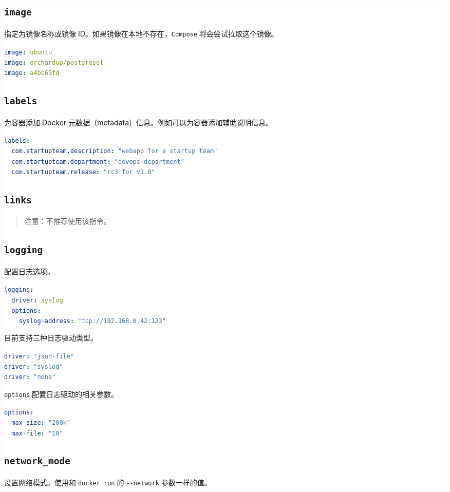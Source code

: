 ## `image`

指定为镜像名称或镜像 ID。如果镜像在本地不存在，`Compose` 将会尝试拉取这个镜像。

```yaml
image: ubuntu
image: orchardup/postgresql
image: a4bc65fd
```

## `labels`

为容器添加 Docker 元数据（metadata）信息。例如可以为容器添加辅助说明信息。

```yaml
labels:
  com.startupteam.description: "webapp for a startup team"
  com.startupteam.department: "devops department"
  com.startupteam.release: "rc3 for v1.0"
```

## `links`

>注意：不推荐使用该指令。

## `logging`

配置日志选项。

```yaml
logging:
  driver: syslog
  options:
    syslog-address: "tcp://192.168.0.42:123"
```

目前支持三种日志驱动类型。

```yaml
driver: "json-file"
driver: "syslog"
driver: "none"
```

`options` 配置日志驱动的相关参数。

```yaml
options:
  max-size: "200k"
  max-file: "10"
```

## `network_mode`

设置网络模式。使用和 `docker run` 的 `--network` 参数一样的值。
